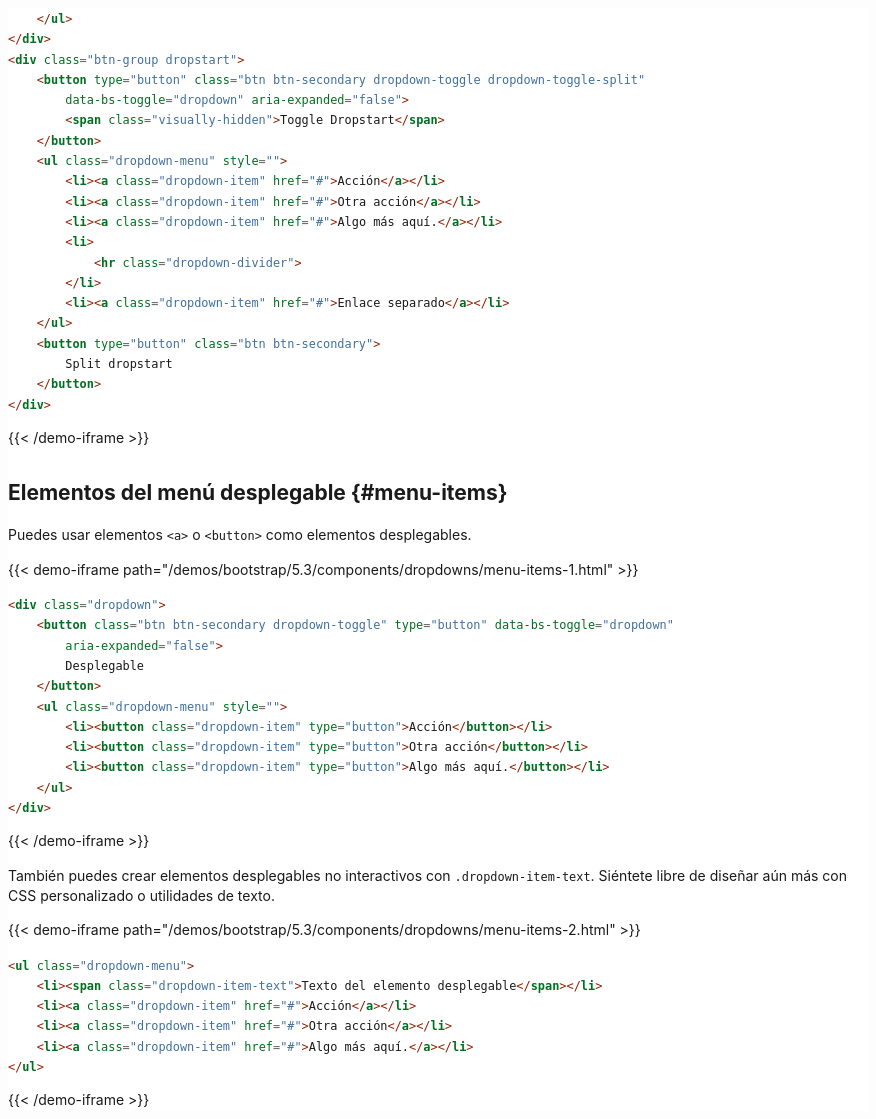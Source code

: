 ```html {filename="HTML"}
    </ul>
</div>
<div class="btn-group dropstart">
    <button type="button" class="btn btn-secondary dropdown-toggle dropdown-toggle-split"
        data-bs-toggle="dropdown" aria-expanded="false">
        <span class="visually-hidden">Toggle Dropstart</span>
    </button>
    <ul class="dropdown-menu" style="">
        <li><a class="dropdown-item" href="#">Acción</a></li>
        <li><a class="dropdown-item" href="#">Otra acción</a></li>
        <li><a class="dropdown-item" href="#">Algo más aquí.</a></li>
        <li>
            <hr class="dropdown-divider">
        </li>
        <li><a class="dropdown-item" href="#">Enlace separado</a></li>
    </ul>
    <button type="button" class="btn btn-secondary">
        Split dropstart
    </button>
</div>
```
{{< /demo-iframe >}}

## Elementos del menú desplegable {#menu-items}

Puedes usar elementos `<a>` o `<button>` como elementos desplegables.

{{< demo-iframe path="/demos/bootstrap/5.3/components/dropdowns/menu-items-1.html" >}}
```html {filename="HTML"}
<div class="dropdown">
    <button class="btn btn-secondary dropdown-toggle" type="button" data-bs-toggle="dropdown"
        aria-expanded="false">
        Desplegable
    </button>
    <ul class="dropdown-menu" style="">
        <li><button class="dropdown-item" type="button">Acción</button></li>
        <li><button class="dropdown-item" type="button">Otra acción</button></li>
        <li><button class="dropdown-item" type="button">Algo más aquí.</button></li>
    </ul>
</div>
```
{{< /demo-iframe >}}

También puedes crear elementos desplegables no interactivos con `.dropdown-item-text`. Siéntete libre de diseñar aún más con CSS personalizado o utilidades de texto.

{{< demo-iframe path="/demos/bootstrap/5.3/components/dropdowns/menu-items-2.html" >}}
```html {filename="HTML"}
<ul class="dropdown-menu">
    <li><span class="dropdown-item-text">Texto del elemento desplegable</span></li>
    <li><a class="dropdown-item" href="#">Acción</a></li>
    <li><a class="dropdown-item" href="#">Otra acción</a></li>
    <li><a class="dropdown-item" href="#">Algo más aquí.</a></li>
</ul>
```
{{< /demo-iframe >}}
